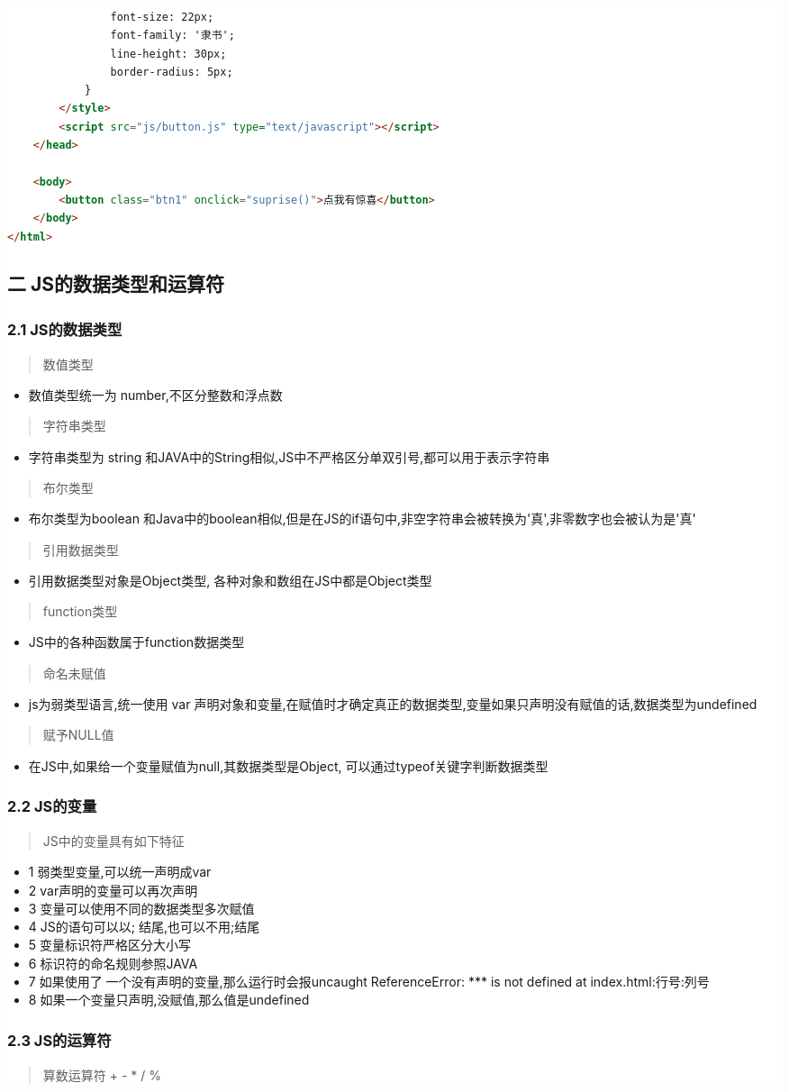 ~~~ html
                font-size: 22px;
                font-family: '隶书';
                line-height: 30px;
                border-radius: 5px;
            }
        </style>
        <script src="js/button.js" type="text/javascript"></script>
    </head>

    <body>
        <button class="btn1" onclick="suprise()">点我有惊喜</button>
    </body>
</html>
~~~
## 二 JS的数据类型和运算符
### 2\.1 JS的数据类型
> 数值类型

+ 数值类型统一为 number,不区分整数和浮点数
> 字符串类型

+ 字符串类型为 string 和JAVA中的String相似,JS中不严格区分单双引号,都可以用于表示字符串
> 布尔类型

+ 布尔类型为boolean 和Java中的boolean相似,但是在JS的if语句中,非空字符串会被转换为'真',非零数字也会被认为是'真'
> 引用数据类型

+ 引用数据类型对象是Object类型, 各种对象和数组在JS中都是Object类型
> function类型

+ JS中的各种函数属于function数据类型
> 命名未赋值

+ js为弱类型语言,统一使用 var 声明对象和变量,在赋值时才确定真正的数据类型,变量如果只声明没有赋值的话,数据类型为undefined
> 赋予NULL值

+ 在JS中,如果给一个变量赋值为null,其数据类型是Object, 可以通过typeof关键字判断数据类型
### 2\.2 JS的变量
> JS中的变量具有如下特征

+ 1 弱类型变量,可以统一声明成var
+ 2 var声明的变量可以再次声明
+ 3 变量可以使用不同的数据类型多次赋值
+ 4 JS的语句可以以; 结尾,也可以不用;结尾
+ 5 变量标识符严格区分大小写
+ 6 标识符的命名规则参照JAVA
+ 7 如果使用了 一个没有声明的变量,那么运行时会报uncaught ReferenceError: \*\*\* is not defined   at index.html:行号:列号
+ 8 如果一个变量只声明,没赋值,那么值是undefined
### 2\.3 JS的运算符
> 算数运算符  + - \* /  %
